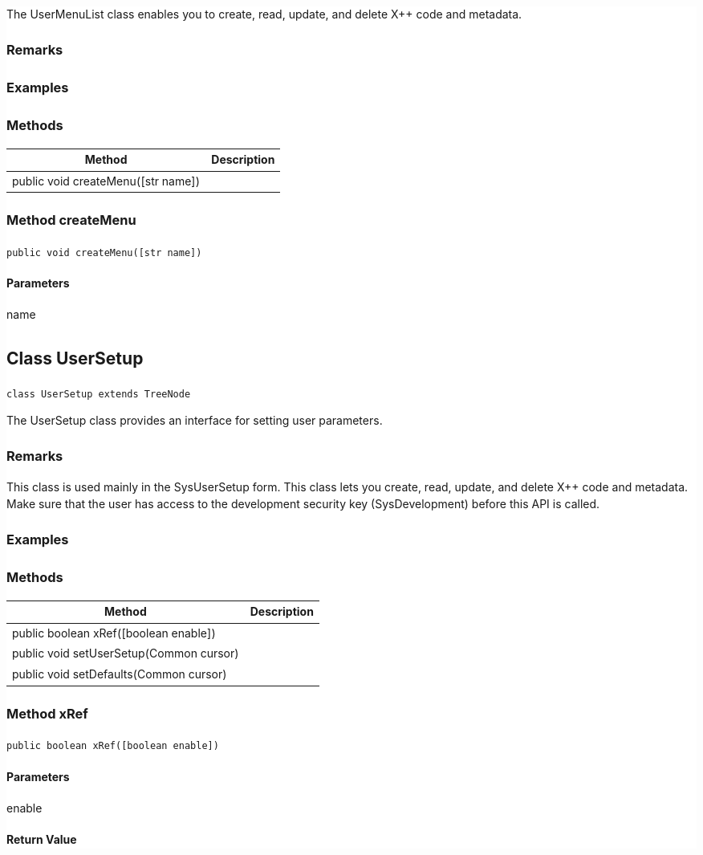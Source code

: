 The UserMenuList class enables you to create, read, update, and delete X++ code and metadata.

### Remarks

### Examples

### Methods

| Method                               | Description |
|--------------------------------------|-------------|
| public void createMenu(\[str name\]) |             |

### Method createMenu

    public void createMenu([str name])

#### Parameters

name  

## Class UserSetup
    class UserSetup extends TreeNode

The UserSetup class provides an interface for setting user parameters.

### Remarks

This class is used mainly in the SysUserSetup form. This class lets you create, read, update, and delete X++ code and metadata. Make sure that the user has access to the development security key (SysDevelopment) before this API is called.

### Examples

### Methods

| Method                                  | Description |
|-----------------------------------------|-------------|
| public boolean xRef(\[boolean enable\]) |             |
| public void setUserSetup(Common cursor) |             |
| public void setDefaults(Common cursor)  |             |

### Method xRef

    public boolean xRef([boolean enable])

#### Parameters

enable  

#### Return Value
